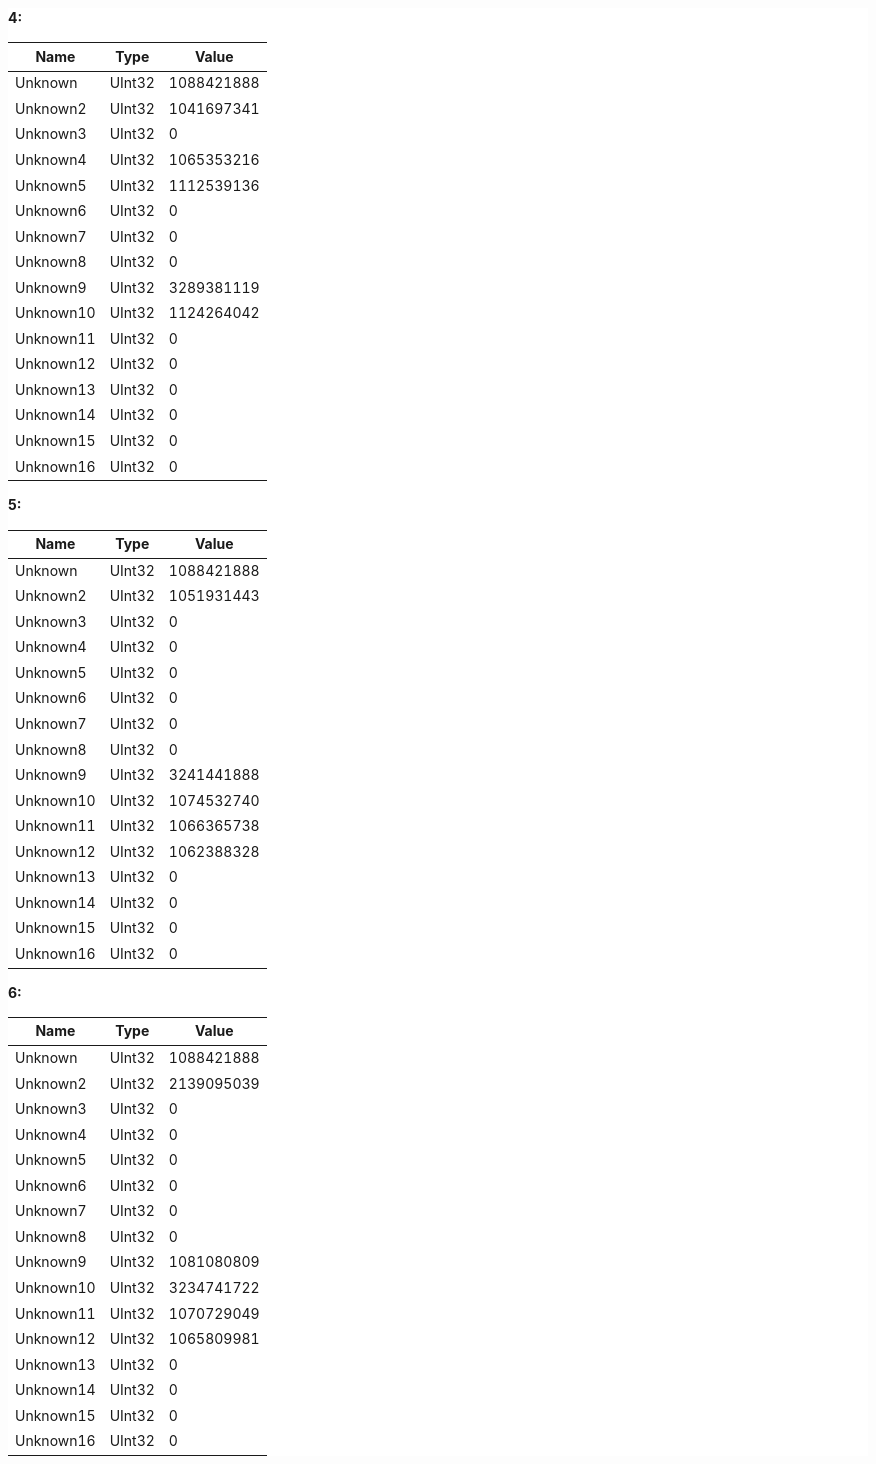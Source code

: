 
**4:**

Name	| Type	| Value
---	|---	|---	|
Unknown	|UInt32	|1088421888
Unknown2	|UInt32	|1041697341
Unknown3	|UInt32	|0
Unknown4	|UInt32	|1065353216
Unknown5	|UInt32	|1112539136
Unknown6	|UInt32	|0
Unknown7	|UInt32	|0
Unknown8	|UInt32	|0
Unknown9	|UInt32	|3289381119
Unknown10	|UInt32	|1124264042
Unknown11	|UInt32	|0
Unknown12	|UInt32	|0
Unknown13	|UInt32	|0
Unknown14	|UInt32	|0
Unknown15	|UInt32	|0
Unknown16	|UInt32	|0


**5:**

Name	| Type	| Value
---	|---	|---	|
Unknown	|UInt32	|1088421888
Unknown2	|UInt32	|1051931443
Unknown3	|UInt32	|0
Unknown4	|UInt32	|0
Unknown5	|UInt32	|0
Unknown6	|UInt32	|0
Unknown7	|UInt32	|0
Unknown8	|UInt32	|0
Unknown9	|UInt32	|3241441888
Unknown10	|UInt32	|1074532740
Unknown11	|UInt32	|1066365738
Unknown12	|UInt32	|1062388328
Unknown13	|UInt32	|0
Unknown14	|UInt32	|0
Unknown15	|UInt32	|0
Unknown16	|UInt32	|0


**6:**

Name	| Type	| Value
---	|---	|---	|
Unknown	|UInt32	|1088421888
Unknown2	|UInt32	|2139095039
Unknown3	|UInt32	|0
Unknown4	|UInt32	|0
Unknown5	|UInt32	|0
Unknown6	|UInt32	|0
Unknown7	|UInt32	|0
Unknown8	|UInt32	|0
Unknown9	|UInt32	|1081080809
Unknown10	|UInt32	|3234741722
Unknown11	|UInt32	|1070729049
Unknown12	|UInt32	|1065809981
Unknown13	|UInt32	|0
Unknown14	|UInt32	|0
Unknown15	|UInt32	|0
Unknown16	|UInt32	|0
